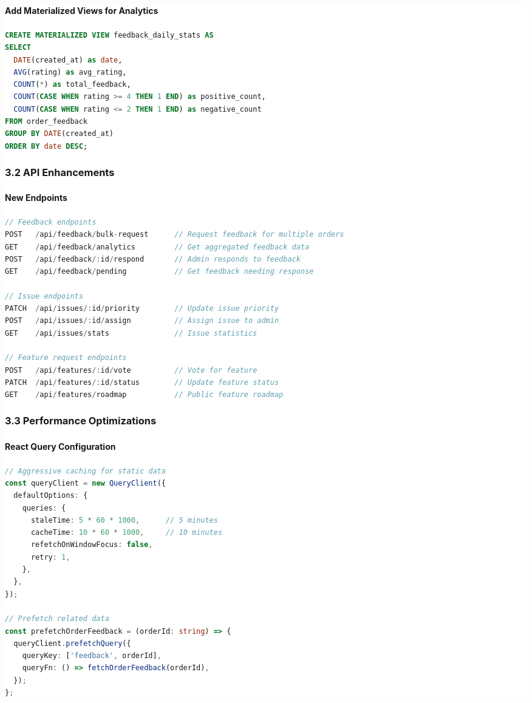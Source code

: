 
#### Add Materialized Views for Analytics
```sql
CREATE MATERIALIZED VIEW feedback_daily_stats AS
SELECT 
  DATE(created_at) as date,
  AVG(rating) as avg_rating,
  COUNT(*) as total_feedback,
  COUNT(CASE WHEN rating >= 4 THEN 1 END) as positive_count,
  COUNT(CASE WHEN rating <= 2 THEN 1 END) as negative_count
FROM order_feedback
GROUP BY DATE(created_at)
ORDER BY date DESC;
```

### 3.2 API Enhancements

#### New Endpoints
```typescript
// Feedback endpoints
POST   /api/feedback/bulk-request      // Request feedback for multiple orders
GET    /api/feedback/analytics         // Get aggregated feedback data
POST   /api/feedback/:id/respond       // Admin responds to feedback
GET    /api/feedback/pending           // Get feedback needing response

// Issue endpoints
PATCH  /api/issues/:id/priority        // Update issue priority
POST   /api/issues/:id/assign          // Assign issue to admin
GET    /api/issues/stats               // Issue statistics

// Feature request endpoints
POST   /api/features/:id/vote          // Vote for feature
PATCH  /api/features/:id/status        // Update feature status
GET    /api/features/roadmap           // Public feature roadmap
```

### 3.3 Performance Optimizations

#### React Query Configuration
```typescript
// Aggressive caching for static data
const queryClient = new QueryClient({
  defaultOptions: {
    queries: {
      staleTime: 5 * 60 * 1000,      // 5 minutes
      cacheTime: 10 * 60 * 1000,     // 10 minutes
      refetchOnWindowFocus: false,
      retry: 1,
    },
  },
});

// Prefetch related data
const prefetchOrderFeedback = (orderId: string) => {
  queryClient.prefetchQuery({
    queryKey: ['feedback', orderId],
    queryFn: () => fetchOrderFeedback(orderId),
  });
};
```
